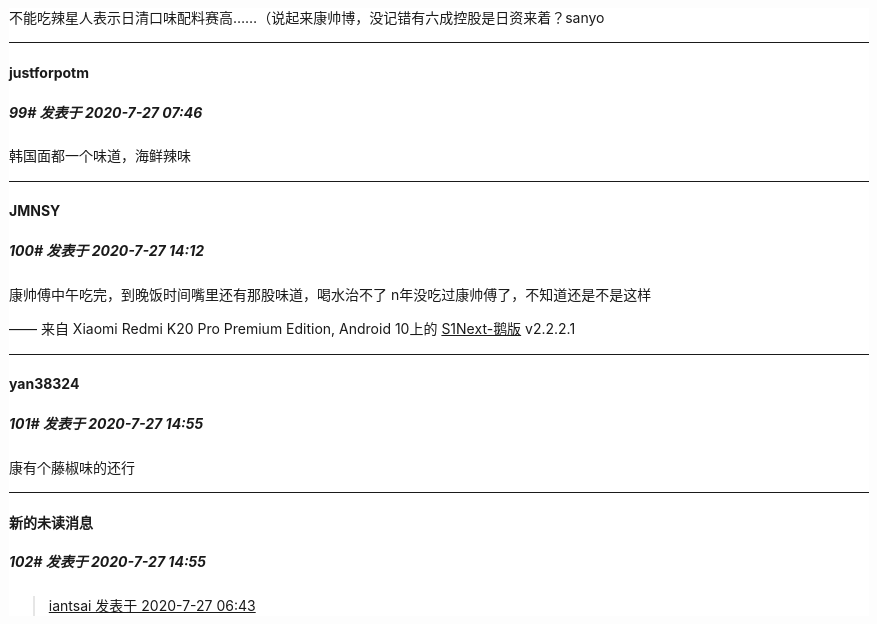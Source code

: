 
不能吃辣星人表示日清口味配料赛高……（说起来康帅博，没记错有六成控股是日资来着？sanyo







*****

####  justforpotm  
##### 99#       发表于 2020-7-27 07:46




韩国面都一个味道，海鲜辣味







*****

####  JMNSY  
##### 100#       发表于 2020-7-27 14:12




康帅傅中午吃完，到晚饭时间嘴里还有那股味道，喝水治不了
n年没吃过康帅傅了，不知道还是不是这样

—— 来自 Xiaomi Redmi K20 Pro Premium Edition, Android 10上的 [S1Next-鹅版](https://github.com/ykrank/S1-Next/releases) v2.2.2.1







*****

####  yan38324  
##### 101#       发表于 2020-7-27 14:55




康有个藤椒味的还行







*****

####  新的未读消息  
##### 102#       发表于 2020-7-27 14:55



<blockquote><a href="httphttps://bbs.saraba1st.com/2b/forum.php?mod=redirect&amp;goto=findpost&amp;pid=48225530&amp;ptid=1951457" target="_blank">iantsai 发表于 2020-7-27 06:43</a>
